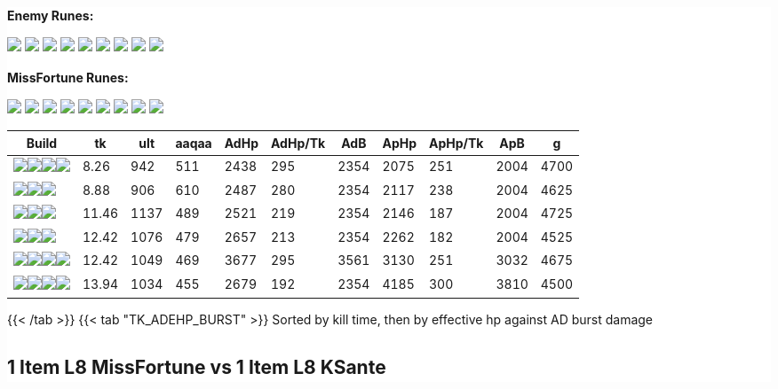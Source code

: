 

**Enemy Runes:**





![](/Styles/Resolve/GraspOfTheUndying/GraspOfTheUndying.png)
![](/Styles/Resolve/Demolish/Demolish.png)
![](/Styles/Resolve/SecondWind/SecondWind.png)
![](/Styles/Resolve/Overgrowth/Overgrowth.png)
![](/Styles/Inspiration/MagicalFootwear/MagicalFootwear.png)
![](/Styles/Resolve/ApproachVelocity/ApproachVelocity.png)
![](/StatMods/StatModsAttackSpeedIcon.png)
![](/StatMods/StatModsMagicResIcon.MagicResist_Fix.png)
![](/StatMods/StatModsMagicResIcon.MagicResist_Fix.png)



**MissFortune Runes:**


![](/Styles/Sorcery/ArcaneComet/ArcaneComet.png)
![](/Styles/Sorcery/ManaflowBand/ManaflowBand.png)
![](/Styles/Sorcery/AbsoluteFocus/AbsoluteFocus.png)
![](/Styles/Sorcery/GatheringStorm/GatheringStorm.png)
![](/Styles/Domination/EyeballCollection/EyeballCollection.png)
![](/Styles/Domination/TreasureHunter/TreasureHunter.png)
![](/StatMods/StatModsAdaptiveForceIcon.png)
![](/StatMods/StatModsAdaptiveForceIcon.png)
![](/StatMods/StatModsArmorIcon.png)





 Build |tk|ult|aaqaa|AdHp|AdHp/Tk|AdB|ApHp|ApHp/Tk|ApB|g
-|-|-|-|-|-|-|-|-|-|-
![](/item/6672.png)![](/item/1053.png)![](/item/1055.png)![](/item/1036.png)|8.26|942|511|2438|295|2354|2075|251|2004|4700
![](/item/3153.png)![](/item/1055.png)![](/item/1037.png)|8.88|906|610|2487|280|2354|2117|238|2004|4625
![](/item/3074.png)![](/item/1055.png)![](/item/1037.png)|11.46|1137|489|2521|219|2354|2146|187|2004|4725
![](/item/3072.png)![](/item/1055.png)![](/item/1037.png)|12.42|1076|479|2657|213|2354|2262|182|2004|4525
![](/item/6673.png)![](/item/1055.png)![](/item/1037.png)![](/item/1036.png)|12.42|1049|469|3677|295|3561|3130|251|3032|4675
![](/item/3156.png)![](/item/1053.png)![](/item/1055.png)![](/item/1036.png)|13.94|1034|455|2679|192|2354|4185|300|3810|4500
{{< /tab >}}
{{< tab "TK_ADEHP_BURST" >}}
Sorted by kill time, then by effective hp against AD burst damage
## 1 Item L8 MissFortune vs 1 Item L8 KSante
